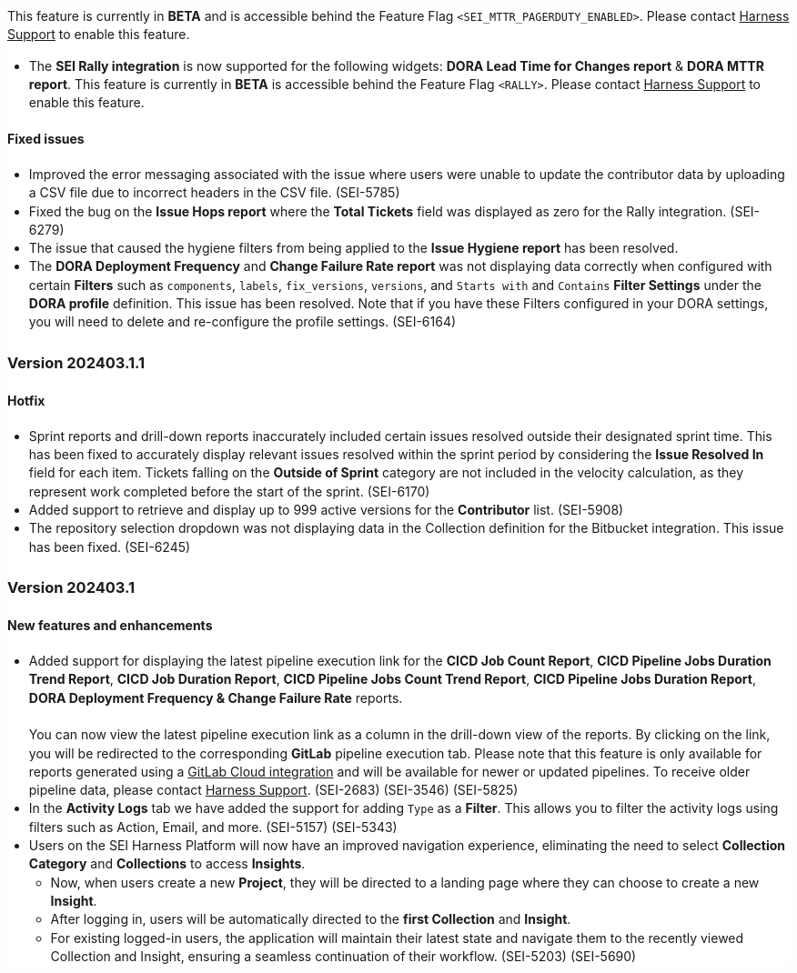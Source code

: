   This feature is currently in **BETA** and is accessible behind the Feature Flag `<SEI_MTTR_PAGERDUTY_ENABLED>`. Please contact [Harness Support](mailto:support@harness.io) to enable this feature.
  

<DocVideo src="https://www.youtube.com/embed/cKZF4SFxgIE?si=9U7SuECmWTVxxTqz" />

* The **SEI Rally integration** is now supported for the following widgets: **DORA Lead Time for Changes report** & **DORA MTTR report**. This feature is currently in **BETA** is accessible behind the Feature Flag `<RALLY>`. Please contact [Harness Support](mailto:support@harness.io) to enable this feature.

#### Fixed issues

* Improved the error messaging associated with the issue where users were unable to update the contributor data by uploading a CSV file due to incorrect headers in the CSV file. (SEI-5785)
* Fixed the bug on the **Issue Hops report** where the **Total Tickets** field was displayed as zero for the Rally integration. (SEI-6279)
* The issue that caused the hygiene filters from being applied to the **Issue Hygiene report** has been resolved.
* The **DORA Deployment Frequency** and **Change Failure Rate report** was not displaying data correctly when configured with certain **Filters** such as `components`, `labels`, `fix_versions`, `versions`, and `Starts with` and `Contains` **Filter Settings** under the **DORA profile** definition. This issue has been resolved. Note that if you have these Filters configured in your DORA settings, you will need to delete and re-configure the profile settings. (SEI-6164)

### Version 202403.1.1

#### Hotfix

* Sprint reports and drill-down reports inaccurately included certain issues resolved outside their designated sprint time. This has been fixed to accurately display relevant issues resolved within the sprint period by considering the **Issue Resolved In** field for each item. Tickets falling on the **Outside of Sprint** category are not included in the velocity calculation, as they represent work completed before the start of the sprint. (SEI-6170)
* Added support to retrieve and display up to 999 active versions for the **Contributor** list. (SEI-5908)
* The repository selection dropdown was not displaying data in the Collection definition for the Bitbucket integration. This issue has been fixed. (SEI-6245)

### Version 202403.1

#### New features and enhancements

* Added support for displaying the latest pipeline execution link for the **CICD Job Count Report**, **CICD Pipeline Jobs Duration Trend Report**, **CICD Job Duration Report**, **CICD Pipeline Jobs Count Trend Report**, **CICD Pipeline Jobs Duration Report**, **DORA Deployment Frequency & Change Failure Rate** reports. <br /> <br />
You can now view the latest pipeline execution link as a column in the drill-down view of the reports. By clicking on the link, you will be redirected to the corresponding **GitLab** pipeline execution tab. Please note that this feature is only available for reports generated using a [GitLab Cloud integration](/docs/software-engineering-insights/sei-integrations/automated-integrations/sei-integration-gitlab) and will be available for newer or updated pipelines. To receive older pipeline data, please contact [Harness Support](mailto:support@harness.io). (SEI-2683) (SEI-3546) (SEI-5825)
* In the **Activity Logs** tab we have added the support for adding `Type` as a **Filter**. This allows you to filter the activity logs using filters such as Action, Email, and more. (SEI-5157) (SEI-5343)
* Users on the SEI Harness Platform will now have an improved navigation experience, eliminating the need to select **Collection Category** and **Collections** to access **Insights**. 
  * Now, when users create a new **Project**, they will be directed to a landing page where they can choose to create a new **Insight**. 
  * After logging in, users will be automatically directed to the **first Collection** and **Insight**. 
  * For existing logged-in users, the application will maintain their latest state and navigate them to the recently viewed Collection and Insight, ensuring a seamless continuation of their workflow. (SEI-5203) (SEI-5690)